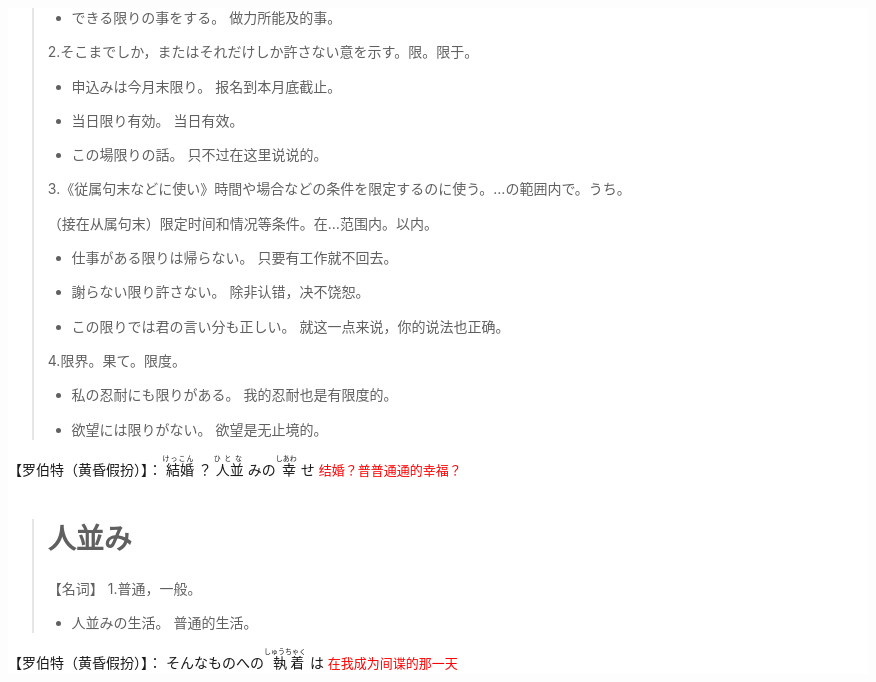 >
>- できる限りの事をする。 做力所能及的事。
>
>2.そこまでしか，またはそれだけしか許さない意を示す。限。限于。
>
>- 申込みは今月末限り。 报名到本月底截止。
>
>- 当日限り有効。 当日有效。
>
>- この場限りの話。 只不过在这里说说的。
>
>3.《従属句末などに使い》時間や場合などの条件を限定するのに使う。…の範囲内で。うち。
>
>（接在从属句末）限定时间和情况等条件。在…范围内。以内。
>
>- 仕事がある限りは帰らない。 只要有工作就不回去。
>
>- 謝らない限り許さない。 除非认错，决不饶恕。
>
>- この限りでは君の言い分も正しい。 就这一点来说，你的说法也正确。
>
>4.限界。果て。限度。
>
>- 私の忍耐にも限りがある。 我的忍耐也是有限度的。
>
>- 欲望には限りがない。 欲望是无止境的。
>
>

<p><ruby>
   【罗伯特（黄昏假扮）】：<rp>(</rp><rt></rt><rp>)</rp>
結婚<rp>(</rp><rt>けっこん</rt><rp>)</rp>
？<rp>(</rp><rt></rt><rp>)</rp>
人並<rp>(</rp><rt>ひとな</rt><rp>)</rp>
みの<rp>(</rp><rt></rt><rp>)</rp>
幸<rp>(</rp><rt>しあわ</rt><rp>)</rp>
せ<rp>(</rp><rt></rt><rp>)</rp>
   <font color="red" size="2">结婚？普普通通的幸福？</font>
</ruby></p>

><h1>人並み</h1>
>【名词】
>1.普通，一般。
>
>- 人並みの生活。 普通的生活。
>
>
>

<p><ruby>
   【罗伯特（黄昏假扮）】：<rp>(</rp><rt></rt><rp>)</rp>
そんなものへの<rp>(</rp><rt></rt><rp>)</rp>
執着<rp>(</rp><rt>しゅうちゃく</rt><rp>)</rp>
は<rp>(</rp><rt></rt><rp>)</rp>
   <font color="red" size="2">在我成为间谍的那一天</font>
</ruby></p>
